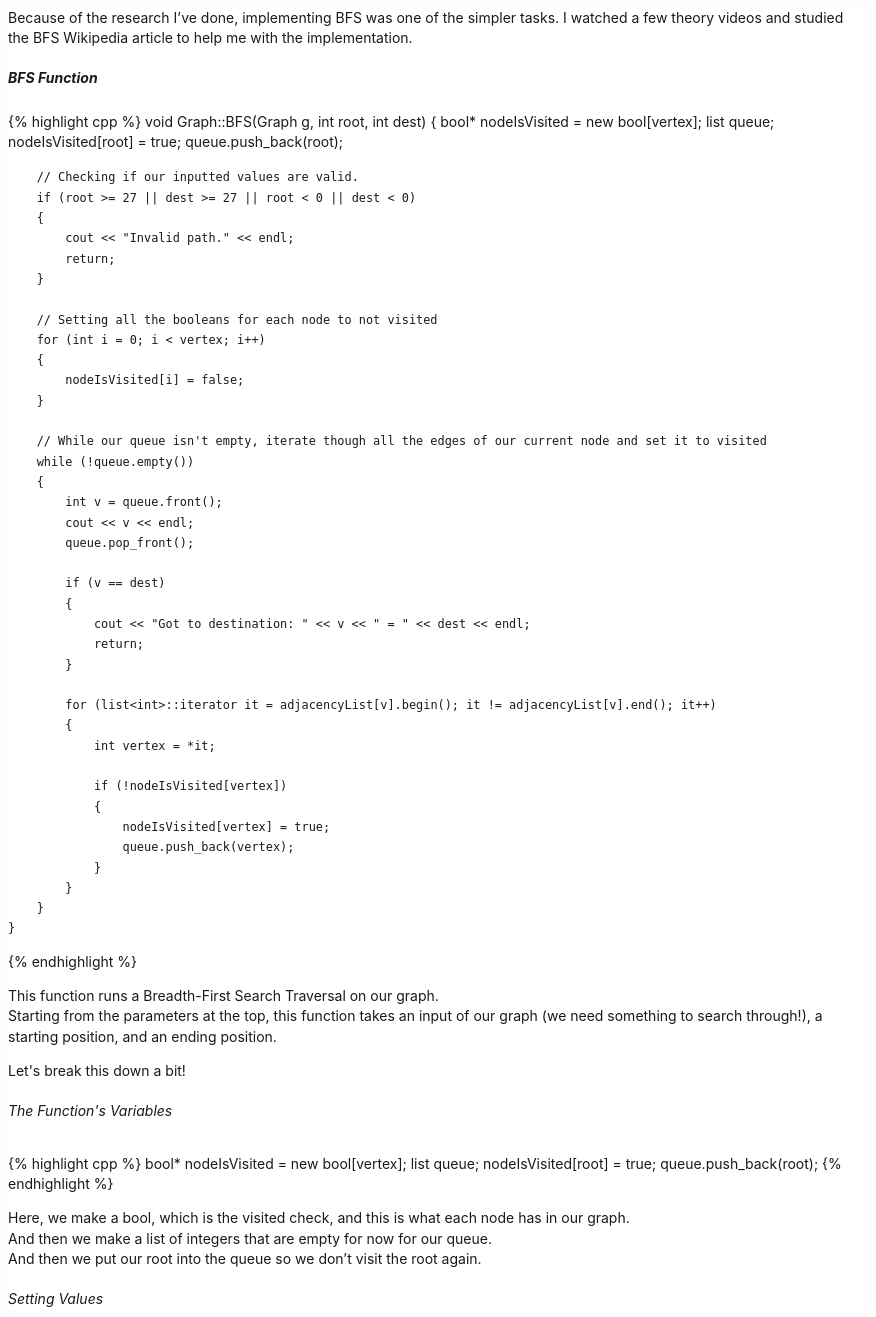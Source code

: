 <p>Because of the research I’ve done, implementing BFS was one of the simpler tasks. I watched a few theory videos and studied the BFS Wikipedia article to help me with the implementation.</p>
<h5>BFS Function</h5>
{% highlight cpp %}
    void Graph::BFS(Graph g, int root, int dest)
    {
	    bool* nodeIsVisited = new bool[vertex];
	    list<int> queue;
	    nodeIsVisited[root] = true;
	    queue.push_back(root);

	    // Checking if our inputted values are valid.
	    if (root >= 27 || dest >= 27 || root < 0 || dest < 0)
	    {
		    cout << "Invalid path." << endl;
		    return;
	    }

	    // Setting all the booleans for each node to not visited
	    for (int i = 0; i < vertex; i++)
	    {
		    nodeIsVisited[i] = false;
	    }

	    // While our queue isn't empty, iterate though all the edges of our current node and set it to visited
	    while (!queue.empty())
	    {
		    int v = queue.front();
		    cout << v << endl;
		    queue.pop_front();

		    if (v == dest)
		    {
			    cout << "Got to destination: " << v << " = " << dest << endl;
			    return;
		    }	

		    for (list<int>::iterator it = adjacencyList[v].begin(); it != adjacencyList[v].end(); it++)
		    {
			    int vertex = *it;

			    if (!nodeIsVisited[vertex])
			    {
				    nodeIsVisited[vertex] = true;
				    queue.push_back(vertex);
			    }
		    }
	    }
    }
{% endhighlight %}
<p>This function runs a Breadth-First Search Traversal on our graph.<br />Starting from the parameters at the top, this function takes an input of our graph (we need something to search through!), a starting position, and an ending position.</p>
<p>Let's break this down a bit!</p>
<h6>The Function's Variables</h6>
{% highlight cpp %}
	bool* nodeIsVisited = new bool[vertex];
	list<int> queue;
	nodeIsVisited[root] = true;
	queue.push_back(root);
{% endhighlight %}
<p>Here, we make a bool, which is the visited check, and this is what each node has in our graph.<br />And then we make a list of integers that are empty for now for our queue.<br />And then we put our root into the queue so we don’t visit the root again.</p>
<h6>Setting Values</h6>